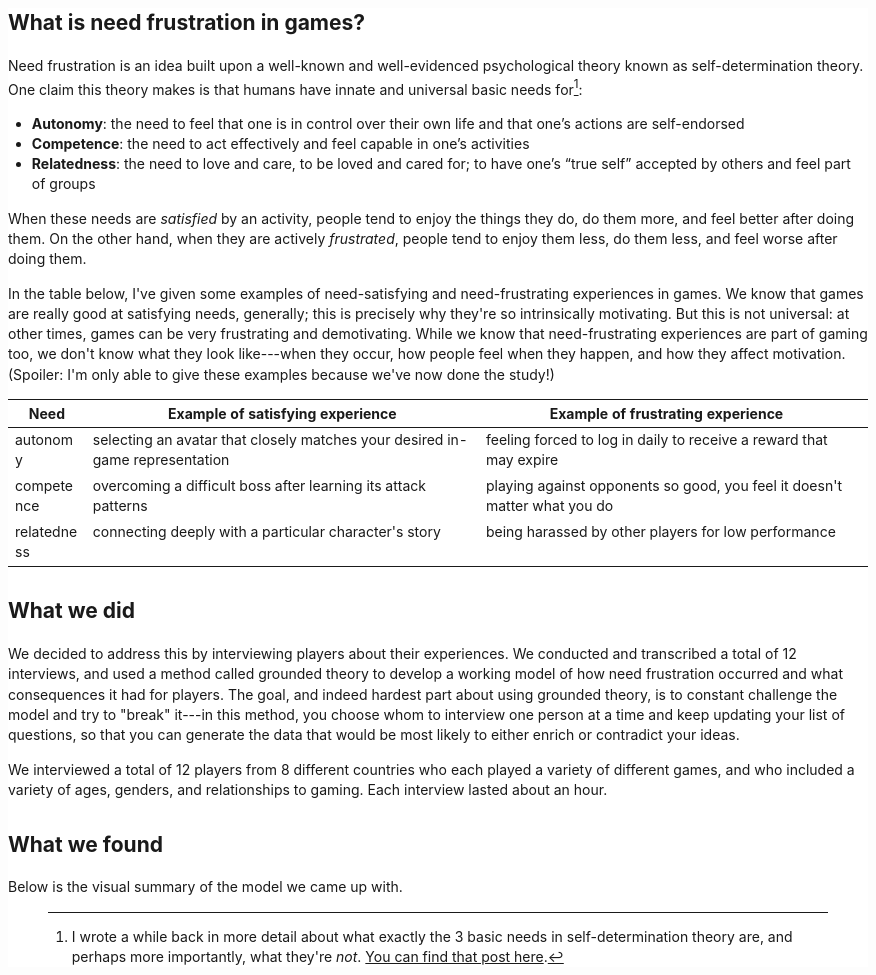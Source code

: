 ## What is need frustration in games? 

Need frustration is an idea built upon a well-known and well-evidenced psychological theory known as self-determination theory. One claim this theory makes is that humans have innate and universal basic needs for[^1]:

- **Autonomy**: the need to feel that one is in control over their own life and that one’s actions are self-endorsed
- **Competence**: the need to act effectively and feel capable in one’s activities
- **Relatedness**: the need to love and care, to be loved and cared for; to have one’s “true self” accepted by others and feel part of groups

When these needs are *satisfied* by an activity, people tend to enjoy the things they do, do them more, and feel better after doing them. On the other hand, when they are actively *frustrated*, people tend to enjoy them less, do them less, and feel worse after doing them. 

In the table below, I've given some examples of need-satisfying and need-frustrating experiences in games. We know that games are really good at satisfying needs, generally; this is precisely why they're so intrinsically motivating. But this is not universal: at other times, games can be very frustrating and demotivating. While we know that need-frustrating experiences are part of gaming too, we don't know what they look like---when they occur, how people feel when they happen, and how they affect motivation. (Spoiler: I'm only able to give these examples because we've now done the study!)

| **Need**    | **Example of satisfying experience**                                         | **Example of frustrating experience**                                     |   |
|-------------|------------------------------------------------------------------------------|---------------------------------------------------------------------------|---|
| autonomy    | selecting an avatar that closely matches your desired in-game representation | feeling forced to log in daily to receive a reward that may expire        |   |
| competence  | overcoming a difficult boss after learning its attack patterns               | playing against opponents so good, you feel it doesn't matter what you do |   |
| relatedness | connecting deeply with a particular character's story                        | being harassed by other players for low performance                       |   |


## What we did

We decided to address this by interviewing players about their experiences. We conducted and transcribed a total of 12 interviews, and used a method called grounded theory to develop a working model of how need frustration occurred and what consequences it had for players. The goal, and indeed hardest part about using grounded theory, is to constant challenge the model and try to "break" it---in this method, you choose whom to interview one person at a time and keep updating your list of questions, so that you can generate the data that would be most likely to either enrich or contradict your ideas.

We interviewed a total of 12 players from 8 different countries who each played a variety of different games, and who included a variety of ages, genders, and relationships to gaming. Each interview lasted about an hour.

## What we found

Below is the visual summary of the model we came up with. 

<figure>

[^1]: I wrote a while back in more detail about what exactly the 3 basic needs in self-determination theory are, and perhaps more importantly, what they're *not*. [You can find that post here](https://nickballou.com/posts/sdt-in-video-games-basic-needs-misunderstandings/). 